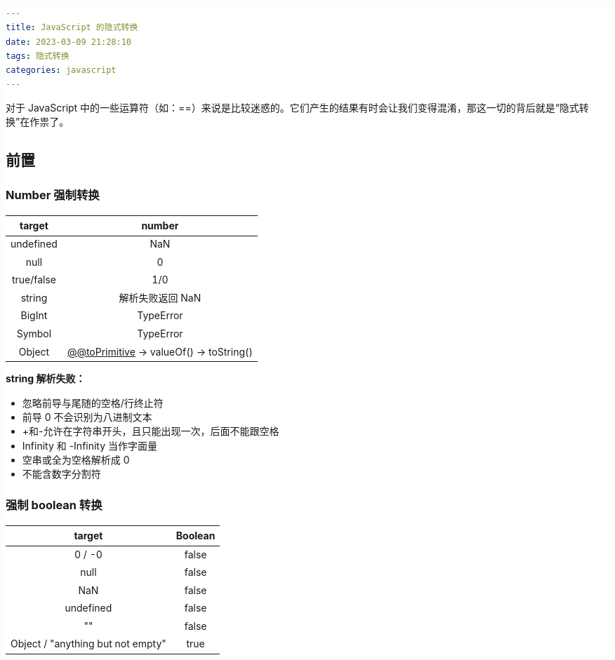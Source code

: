 ```yaml
---
title: JavaScript 的隐式转换
date: 2023-03-09 21:28:10
tags: 隐式转换
categories: javascript
---
```


对于 JavaScript 中的一些运算符（如：==）来说是比较迷惑的。它们产生的结果有时会让我们变得混淆，那这一切的背后就是“隐式转换”在作祟了。

## 前置

### Number 强制转换

|   target   |                       number                       |
| :--------: | :------------------------------------------------: |
| undefined  |                        NaN                         |
|    null    |                         0                          |
| true/false |                        1/0                         |
|   string   |                  解析失败返回 NaN                  |
|   BigInt   |                     TypeError                      |
|   Symbol   |                     TypeError                      |
|   Object   | [@@toPrimitive]("number") → valueOf() → toString() |

**string 解析失败：**

- 忽略前导与尾随的空格/行终止符
- 前导 0 不会识别为八进制文本
- +和-允许在字符串开头，且只能出现一次，后面不能跟空格
- Infinity 和 -Infinity 当作字面量
- 空串或全为空格解析成 0
- 不能含数字分割符



### 强制 boolean 转换

|              target               | Boolean |
| :-------------------------------: | :-----: |
|              0 / -0               |  false  |
|               null                |  false  |
|                NaN                |  false  |
|             undefined             |  false  |
|                ""                 |  false  |
| Object / "anything but not empty" |  true   |
